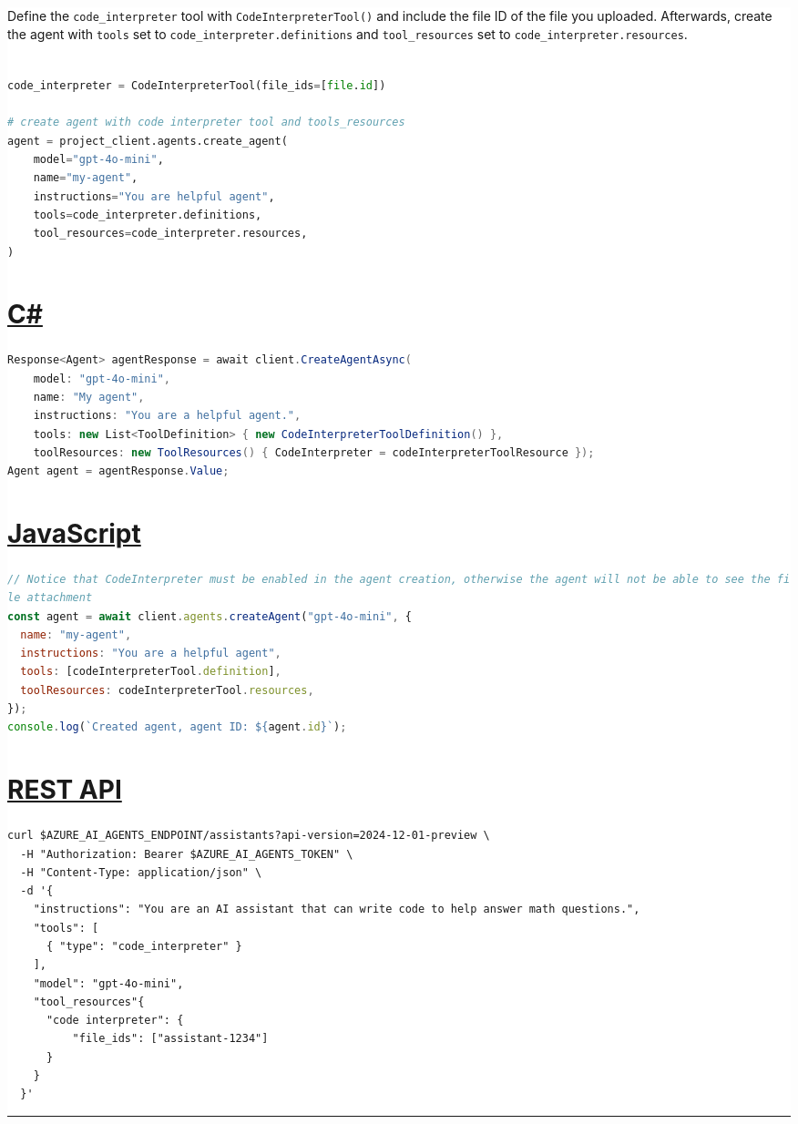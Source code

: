 Define the `code_interpreter` tool with `CodeInterpreterTool()` and include the file ID of the file you uploaded. Afterwards, create the agent with `tools` set to `code_interpreter.definitions` and `tool_resources` set to `code_interpreter.resources`.

```python

code_interpreter = CodeInterpreterTool(file_ids=[file.id])

# create agent with code interpreter tool and tools_resources
agent = project_client.agents.create_agent(
    model="gpt-4o-mini",
    name="my-agent",
    instructions="You are helpful agent",
    tools=code_interpreter.definitions,
    tool_resources=code_interpreter.resources,
)
```

# [C#](#tab/csharp)

```csharp
Response<Agent> agentResponse = await client.CreateAgentAsync(
    model: "gpt-4o-mini",
    name: "My agent",
    instructions: "You are a helpful agent.",
    tools: new List<ToolDefinition> { new CodeInterpreterToolDefinition() },
    toolResources: new ToolResources() { CodeInterpreter = codeInterpreterToolResource });
Agent agent = agentResponse.Value;
```

# [JavaScript](#tab/javascript)

```javascript
// Notice that CodeInterpreter must be enabled in the agent creation, otherwise the agent will not be able to see the file attachment
const agent = await client.agents.createAgent("gpt-4o-mini", {
  name: "my-agent",
  instructions: "You are a helpful agent",
  tools: [codeInterpreterTool.definition],
  toolResources: codeInterpreterTool.resources,
});
console.log(`Created agent, agent ID: ${agent.id}`);
```

# [REST API](#tab/rest)
```console
curl $AZURE_AI_AGENTS_ENDPOINT/assistants?api-version=2024-12-01-preview \
  -H "Authorization: Bearer $AZURE_AI_AGENTS_TOKEN" \
  -H "Content-Type: application/json" \
  -d '{
    "instructions": "You are an AI assistant that can write code to help answer math questions.",
    "tools": [
      { "type": "code_interpreter" }
    ],
    "model": "gpt-4o-mini",
    "tool_resources"{
      "code interpreter": {
          "file_ids": ["assistant-1234"]
      }
    }
  }'
```

---
